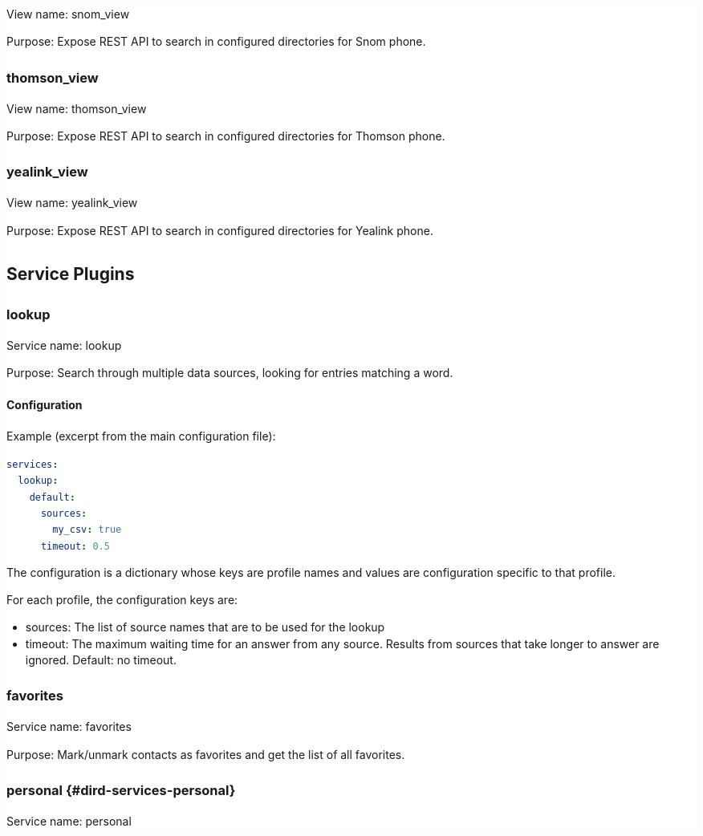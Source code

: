 View name: snom_view

Purpose: Expose REST API to search in configured directories for Snom phone.

### thomson_view

View name: thomson_view

Purpose: Expose REST API to search in configured directories for Thomson phone.

### yealink_view

View name: yealink_view

Purpose: Expose REST API to search in configured directories for Yealink phone.

## Service Plugins

### lookup

Service name: lookup

Purpose: Search through multiple data sources, looking for entries matching a word.

#### Configuration

Example (excerpt from the main configuration file):

```yaml
services:
  lookup:
    default:
      sources:
        my_csv: true
      timeout: 0.5
```

The configuration is a dictionary whose keys are profile names and values are configuration specific
to that profile.

For each profile, the configuration keys are:

- sources: The list of source names that are to be used for the lookup
- timeout: The maximum waiting time for an answer from any source. Results from sources that take
  longer to answer are ignored. Default: no timeout.

### favorites

Service name: favorites

Purpose: Mark/unmark contacts as favorites and get the list of all favorites.

### personal {#dird-services-personal}

Service name: personal
